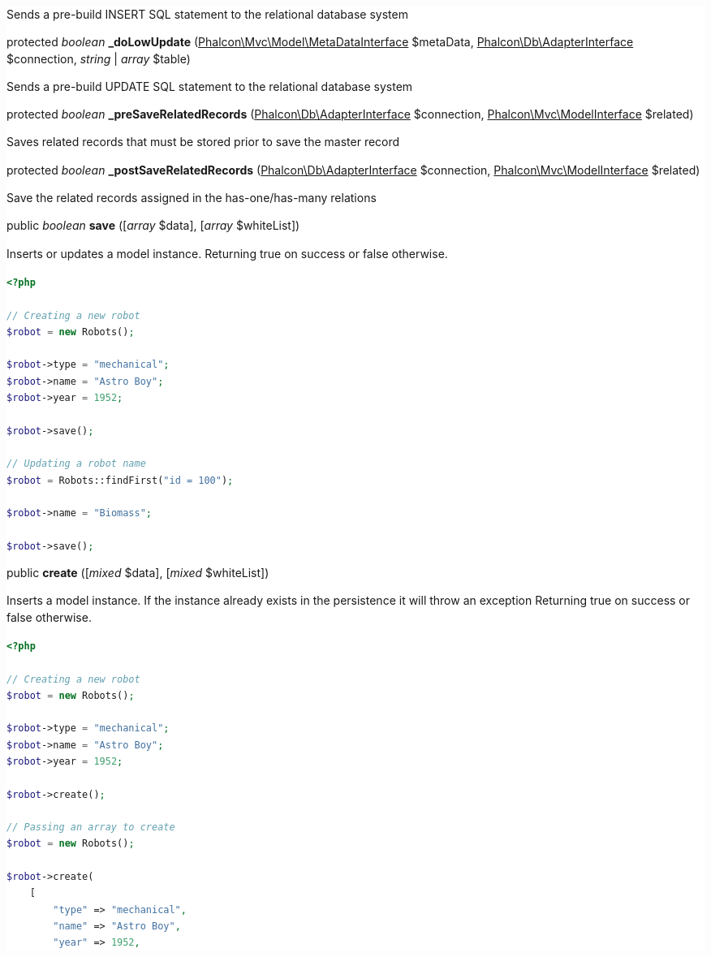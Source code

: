 Sends a pre-build INSERT SQL statement to the relational database system

protected *boolean* **_doLowUpdate** ([Phalcon\Mvc\Model\MetaDataInterface](/3.4/en/api/Phalcon_Mvc_Model_MetaDataInterface) $metaData, [Phalcon\Db\AdapterInterface](/3.4/en/api/Phalcon_Db_AdapterInterface) $connection, *string* | *array* $table)

Sends a pre-build UPDATE SQL statement to the relational database system

protected *boolean* **_preSaveRelatedRecords** ([Phalcon\Db\AdapterInterface](/3.4/en/api/Phalcon_Db_AdapterInterface) $connection, [Phalcon\Mvc\ModelInterface](/3.4/en/api/Phalcon_Mvc_ModelInterface) $related)

Saves related records that must be stored prior to save the master record

protected *boolean* **_postSaveRelatedRecords** ([Phalcon\Db\AdapterInterface](/3.4/en/api/Phalcon_Db_AdapterInterface) $connection, [Phalcon\Mvc\ModelInterface](/3.4/en/api/Phalcon_Mvc_ModelInterface) $related)

Save the related records assigned in the has-one/has-many relations

public *boolean* **save** ([*array* $data], [*array* $whiteList])

Inserts or updates a model instance. Returning true on success or false otherwise.

```php
<?php

// Creating a new robot
$robot = new Robots();

$robot->type = "mechanical";
$robot->name = "Astro Boy";
$robot->year = 1952;

$robot->save();

// Updating a robot name
$robot = Robots::findFirst("id = 100");

$robot->name = "Biomass";

$robot->save();

```

public **create** ([*mixed* $data], [*mixed* $whiteList])

Inserts a model instance. If the instance already exists in the persistence it will throw an exception Returning true on success or false otherwise.

```php
<?php

// Creating a new robot
$robot = new Robots();

$robot->type = "mechanical";
$robot->name = "Astro Boy";
$robot->year = 1952;

$robot->create();

// Passing an array to create
$robot = new Robots();

$robot->create(
    [
        "type" => "mechanical",
        "name" => "Astro Boy",
        "year" => 1952,
```